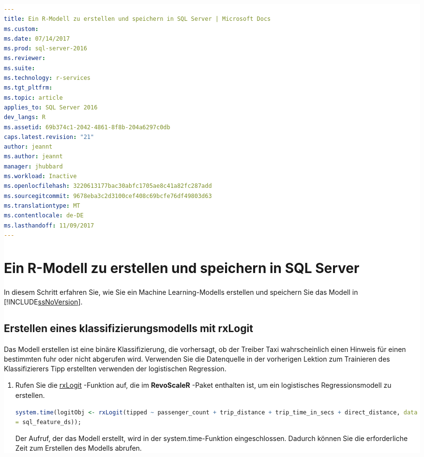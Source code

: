 ```yaml
---
title: Ein R-Modell zu erstellen und speichern in SQL Server | Microsoft Docs
ms.custom: 
ms.date: 07/14/2017
ms.prod: sql-server-2016
ms.reviewer: 
ms.suite: 
ms.technology: r-services
ms.tgt_pltfrm: 
ms.topic: article
applies_to: SQL Server 2016
dev_langs: R
ms.assetid: 69b374c1-2042-4861-8f8b-204a6297c0db
caps.latest.revision: "21"
author: jeannt
ms.author: jeannt
manager: jhubbard
ms.workload: Inactive
ms.openlocfilehash: 3220613177bac30abfc1705ae8c41a82fc287add
ms.sourcegitcommit: 9678eba3c2d3100cef408c69bcfe76df49803d63
ms.translationtype: MT
ms.contentlocale: de-DE
ms.lasthandoff: 11/09/2017
---
```

# <a name="build-an-r-model-and-save-to-sql-server"></a>Ein R-Modell zu erstellen und speichern in SQL Server

In diesem Schritt erfahren Sie, wie Sie ein Machine Learning-Modells erstellen und speichern Sie das Modell in [!INCLUDE[ssNoVersion](../../includes/ssnoversion-md.md)].

## <a name="create-a-classification-model-using-rxlogit"></a>Erstellen eines klassifizierungsmodells mit rxLogit

Das Modell erstellen ist eine binäre Klassifizierung, die vorhersagt, ob der Treiber Taxi wahrscheinlich einen Hinweis für einen bestimmten fuhr oder nicht abgerufen wird. Verwenden Sie die Datenquelle in der vorherigen Lektion zum Trainieren des Klassifizierers Tipp erstellten verwenden der logistischen Regression.

1. Rufen Sie die [rxLogit](https://docs.microsoft.com/r-server/r-reference/revoscaler/rxlogit) -Funktion auf, die im **RevoScaleR** -Paket enthalten ist, um ein logistisches Regressionsmodell zu erstellen. 

    ```R
    system.time(logitObj <- rxLogit(tipped ~ passenger_count + trip_distance + trip_time_in_secs + direct_distance, data = sql_feature_ds));
    ```

    Der Aufruf, der das Modell erstellt, wird in der system.time-Funktion eingeschlossen. Dadurch können Sie die erforderliche Zeit zum Erstellen des Modells abrufen.
